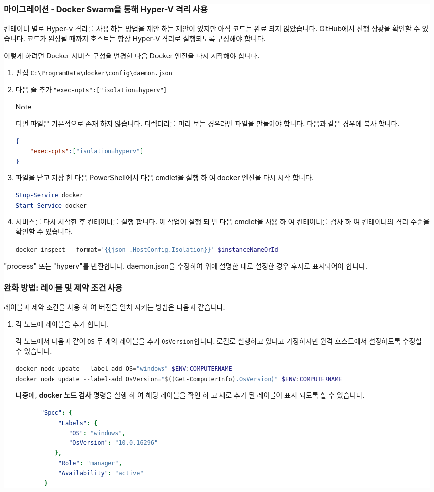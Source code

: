 ### <a name="mitigation---use-hyper-v-isolation-with-docker-swarm"></a>마이그레이션 - Docker Swarm을 통해 Hyper-V 격리 사용

컨테이너 별로 Hyper-v 격리를 사용 하는 방법을 제안 하는 제안이 있지만 아직 코드는 완료 되지 않았습니다. [GitHub](https://github.com/moby/moby/issues/31616)에서 진행 상황을 확인할 수 있습니다. 코드가 완성될 때까지 호스트는 항상 Hyper-V 격리로 실행되도록 구성해야 합니다.

이렇게 하려면 Docker 서비스 구성을 변경한 다음 Docker 엔진을 다시 시작해야 합니다.

1. 편집 `C:\ProgramData\docker\config\daemon.json`
2. 다음 줄 추가 `"exec-opts":["isolation=hyperv"]`

    >[!NOTE]
    >디먼 파일은 기본적으로 존재 하지 않습니다. 디렉터리를 미리 보는 경우라면 파일을 만들어야 합니다. 다음과 같은 경우에 복사 합니다.

    ```JSON
    {
        "exec-opts":["isolation=hyperv"]
    }
    ```

3. 파일을 닫고 저장 한 다음 PowerShell에서 다음 cmdlet을 실행 하 여 docker 엔진을 다시 시작 합니다.

    ```powershell
    Stop-Service docker
    Start-Service docker
    ```

4. 서비스를 다시 시작한 후 컨테이너를 실행 합니다. 이 작업이 실행 되 면 다음 cmdlet을 사용 하 여 컨테이너를 검사 하 여 컨테이너의 격리 수준을 확인할 수 있습니다.

    ```powershell
    docker inspect --format='{{json .HostConfig.Isolation}}' $instanceNameOrId
    ```

"process" 또는 "hyperv"를 반환합니다. daemon.json을 수정하여 위에 설명한 대로 설정한 경우 후자로 표시되어야 합니다.

### <a name="mitigation---use-labels-and-constraints"></a>완화 방법: 레이블 및 제약 조건 사용

레이블과 제약 조건을 사용 하 여 버전을 일치 시키는 방법은 다음과 같습니다.

1. 각 노드에 레이블을 추가 합니다.

    각 노드에서 다음과 같이 `OS` 두 개의 레이블을 추가 `OsVersion`합니다. 로컬로 실행하고 있다고 가정하지만 원격 호스트에서 설정하도록 수정할 수 있습니다.

    ```powershell
    docker node update --label-add OS="windows" $ENV:COMPUTERNAME
    docker node update --label-add OsVersion="$((Get-ComputerInfo).OsVersion)" $ENV:COMPUTERNAME
    ```

    나중에, **docker 노드 검사** 명령을 실행 하 여 해당 레이블을 확인 하 고 새로 추가 된 레이블이 표시 되도록 할 수 있습니다.

    ```yaml
           "Spec": {
                "Labels": {
                   "OS": "windows",
                   "OsVersion": "10.0.16296"
               },
                "Role": "manager",
                "Availability": "active"
            }
    ```
